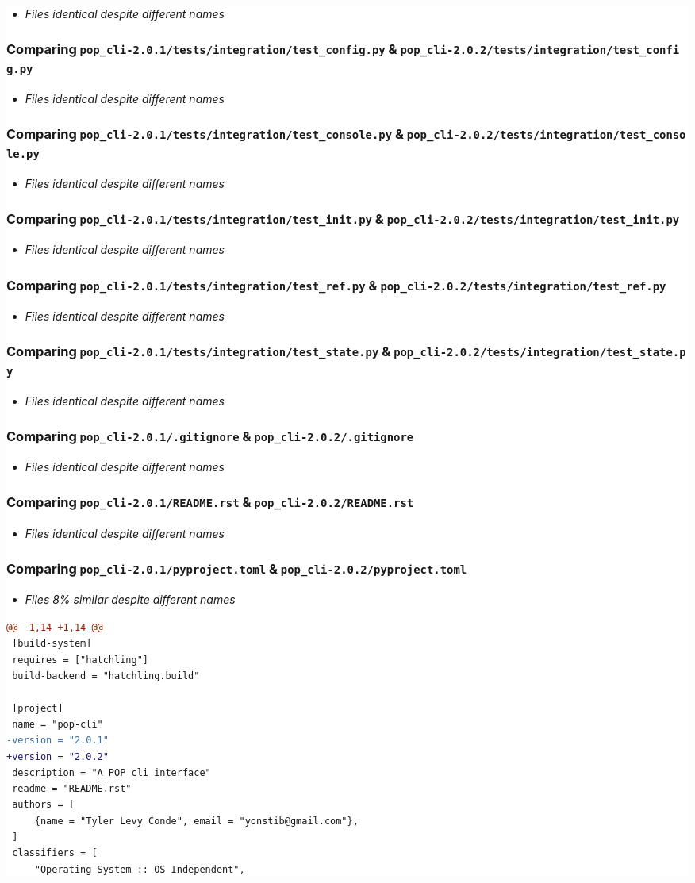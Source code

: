  * *Files identical despite different names*

### Comparing `pop_cli-2.0.1/tests/integration/test_config.py` & `pop_cli-2.0.2/tests/integration/test_config.py`

 * *Files identical despite different names*

### Comparing `pop_cli-2.0.1/tests/integration/test_console.py` & `pop_cli-2.0.2/tests/integration/test_console.py`

 * *Files identical despite different names*

### Comparing `pop_cli-2.0.1/tests/integration/test_init.py` & `pop_cli-2.0.2/tests/integration/test_init.py`

 * *Files identical despite different names*

### Comparing `pop_cli-2.0.1/tests/integration/test_ref.py` & `pop_cli-2.0.2/tests/integration/test_ref.py`

 * *Files identical despite different names*

### Comparing `pop_cli-2.0.1/tests/integration/test_state.py` & `pop_cli-2.0.2/tests/integration/test_state.py`

 * *Files identical despite different names*

### Comparing `pop_cli-2.0.1/.gitignore` & `pop_cli-2.0.2/.gitignore`

 * *Files identical despite different names*

### Comparing `pop_cli-2.0.1/README.rst` & `pop_cli-2.0.2/README.rst`

 * *Files identical despite different names*

### Comparing `pop_cli-2.0.1/pyproject.toml` & `pop_cli-2.0.2/pyproject.toml`

 * *Files 8% similar despite different names*

```diff
@@ -1,14 +1,14 @@
 [build-system]
 requires = ["hatchling"]
 build-backend = "hatchling.build"
 
 [project]
 name = "pop-cli"
-version = "2.0.1"
+version = "2.0.2"
 description = "A POP cli interface"
 readme = "README.rst"
 authors = [
     {name = "Tyler Levy Conde", email = "yonstib@gmail.com"},
 ]
 classifiers = [
     "Operating System :: OS Independent",
```

